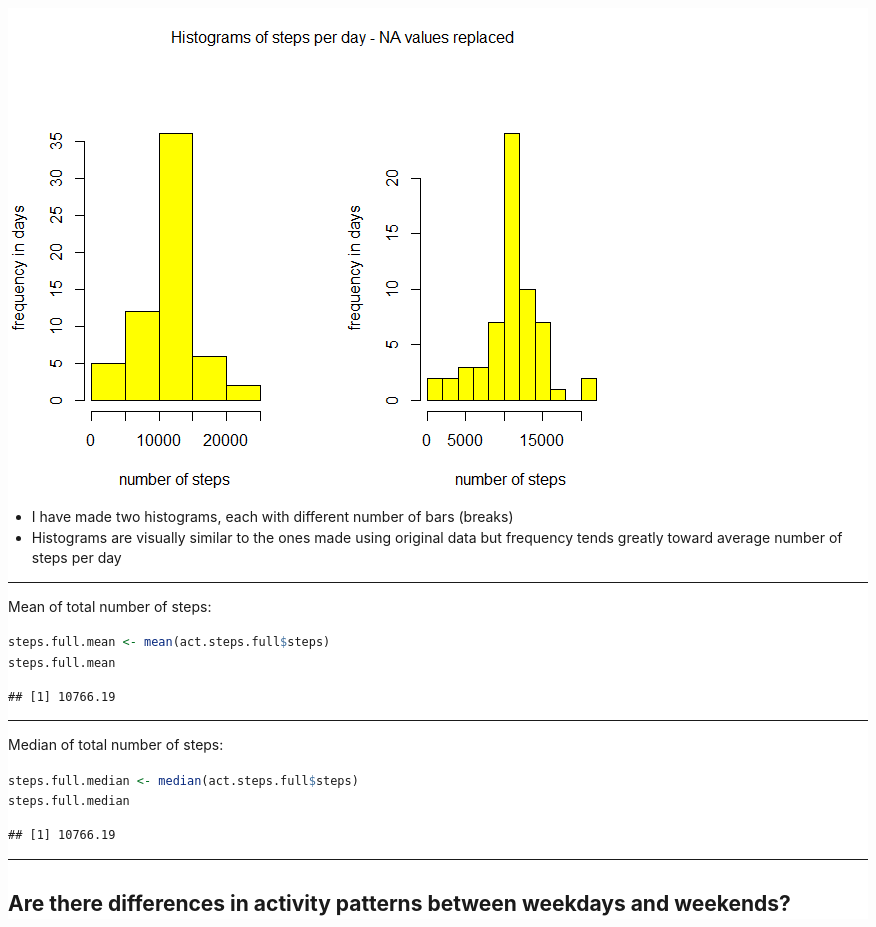 ![](PA1_template_files/figure-html/stepshistogramfull-1.png) 

- I have made two histograms, each with different number of bars (breaks)
- Histograms are visually similar to the ones made using original data but frequency tends greatly toward average number of steps per day

***
Mean of total number of steps:

```r
steps.full.mean <- mean(act.steps.full$steps)
steps.full.mean
```

```
## [1] 10766.19
```
***
Median of total number of steps:

```r
steps.full.median <- median(act.steps.full$steps)
steps.full.median
```

```
## [1] 10766.19
```
***
## Are there differences in activity patterns between weekdays and weekends?
